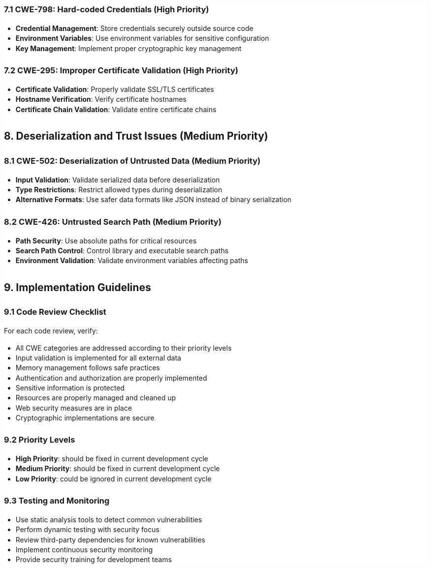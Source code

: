 ### 7.1 CWE-798: Hard-coded Credentials (High Priority)

- **Credential Management**: Store credentials securely outside source code
- **Environment Variables**: Use environment variables for sensitive configuration
- **Key Management**: Implement proper cryptographic key management

### 7.2 CWE-295: Improper Certificate Validation (High Priority)

- **Certificate Validation**: Properly validate SSL/TLS certificates
- **Hostname Verification**: Verify certificate hostnames
- **Certificate Chain Validation**: Validate entire certificate chains

## 8. Deserialization and Trust Issues (Medium Priority)

### 8.1 CWE-502: Deserialization of Untrusted Data (Medium Priority)

- **Input Validation**: Validate serialized data before deserialization
- **Type Restrictions**: Restrict allowed types during deserialization
- **Alternative Formats**: Use safer data formats like JSON instead of binary serialization

### 8.2 CWE-426: Untrusted Search Path (Medium Priority)

- **Path Security**: Use absolute paths for critical resources
- **Search Path Control**: Control library and executable search paths
- **Environment Validation**: Validate environment variables affecting paths

## 9. Implementation Guidelines

### 9.1 Code Review Checklist

For each code review, verify:
- All CWE categories are addressed according to their priority levels
- Input validation is implemented for all external data
- Memory management follows safe practices
- Authentication and authorization are properly implemented
- Sensitive information is protected
- Resources are properly managed and cleaned up
- Web security measures are in place
- Cryptographic implementations are secure

### 9.2 Priority Levels

- **High Priority**: should be fixed in current development cycle
- **Medium Priority**: should be fixed in current development cycle
- **Low Priority**: could be ignored in current development cycle

### 9.3 Testing and Monitoring

- Use static analysis tools to detect common vulnerabilities
- Perform dynamic testing with security focus
- Review third-party dependencies for known vulnerabilities
- Implement continuous security monitoring
- Provide security training for development teams